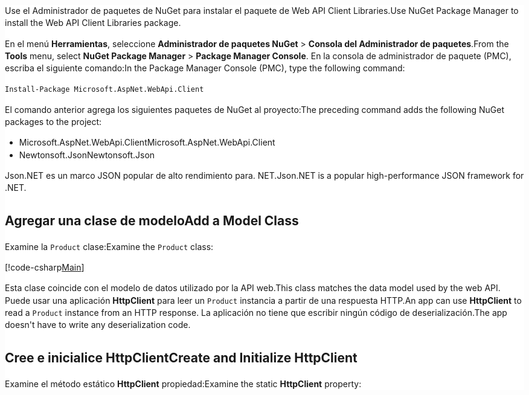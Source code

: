 <span data-ttu-id="d41b3-135">Use el Administrador de paquetes de NuGet para instalar el paquete de Web API Client Libraries.</span><span class="sxs-lookup"><span data-stu-id="d41b3-135">Use NuGet Package Manager to install the Web API Client Libraries package.</span></span>

<span data-ttu-id="d41b3-136">En el menú **Herramientas**, seleccione **Administrador de paquetes NuGet** > **Consola del Administrador de paquetes**.</span><span class="sxs-lookup"><span data-stu-id="d41b3-136">From the **Tools** menu, select **NuGet Package Manager** > **Package Manager Console**.</span></span> <span data-ttu-id="d41b3-137">En la consola de administrador de paquete (PMC), escriba el siguiente comando:</span><span class="sxs-lookup"><span data-stu-id="d41b3-137">In the Package Manager Console (PMC), type the following command:</span></span>

`Install-Package Microsoft.AspNet.WebApi.Client`

<span data-ttu-id="d41b3-138">El comando anterior agrega los siguientes paquetes de NuGet al proyecto:</span><span class="sxs-lookup"><span data-stu-id="d41b3-138">The preceding command adds the following NuGet packages to the project:</span></span>

* <span data-ttu-id="d41b3-139">Microsoft.AspNet.WebApi.Client</span><span class="sxs-lookup"><span data-stu-id="d41b3-139">Microsoft.AspNet.WebApi.Client</span></span>
* <span data-ttu-id="d41b3-140">Newtonsoft.Json</span><span class="sxs-lookup"><span data-stu-id="d41b3-140">Newtonsoft.Json</span></span>

<span data-ttu-id="d41b3-141">Json.NET es un marco JSON popular de alto rendimiento para. NET.</span><span class="sxs-lookup"><span data-stu-id="d41b3-141">Json.NET is a popular high-performance JSON framework for .NET.</span></span>

<a id="AddModelClass"></a>
## <a name="add-a-model-class"></a><span data-ttu-id="d41b3-142">Agregar una clase de modelo</span><span class="sxs-lookup"><span data-stu-id="d41b3-142">Add a Model Class</span></span>

<span data-ttu-id="d41b3-143">Examine la `Product` clase:</span><span class="sxs-lookup"><span data-stu-id="d41b3-143">Examine the `Product` class:</span></span>

[!code-csharp[Main](calling-a-web-api-from-a-net-client/sample/client/Program.cs?name=snippet_prod)]

<span data-ttu-id="d41b3-144">Esta clase coincide con el modelo de datos utilizado por la API web.</span><span class="sxs-lookup"><span data-stu-id="d41b3-144">This class matches the data model used by the web API.</span></span> <span data-ttu-id="d41b3-145">Puede usar una aplicación **HttpClient** para leer un `Product` instancia a partir de una respuesta HTTP.</span><span class="sxs-lookup"><span data-stu-id="d41b3-145">An app can use **HttpClient** to read a `Product` instance from an HTTP response.</span></span> <span data-ttu-id="d41b3-146">La aplicación no tiene que escribir ningún código de deserialización.</span><span class="sxs-lookup"><span data-stu-id="d41b3-146">The app doesn't have to write any deserialization code.</span></span>

<a id="InitClient"></a>
## <a name="create-and-initialize-httpclient"></a><span data-ttu-id="d41b3-147">Cree e inicialice HttpClient</span><span class="sxs-lookup"><span data-stu-id="d41b3-147">Create and Initialize HttpClient</span></span>

<span data-ttu-id="d41b3-148">Examine el método estático **HttpClient** propiedad:</span><span class="sxs-lookup"><span data-stu-id="d41b3-148">Examine the static **HttpClient** property:</span></span>
